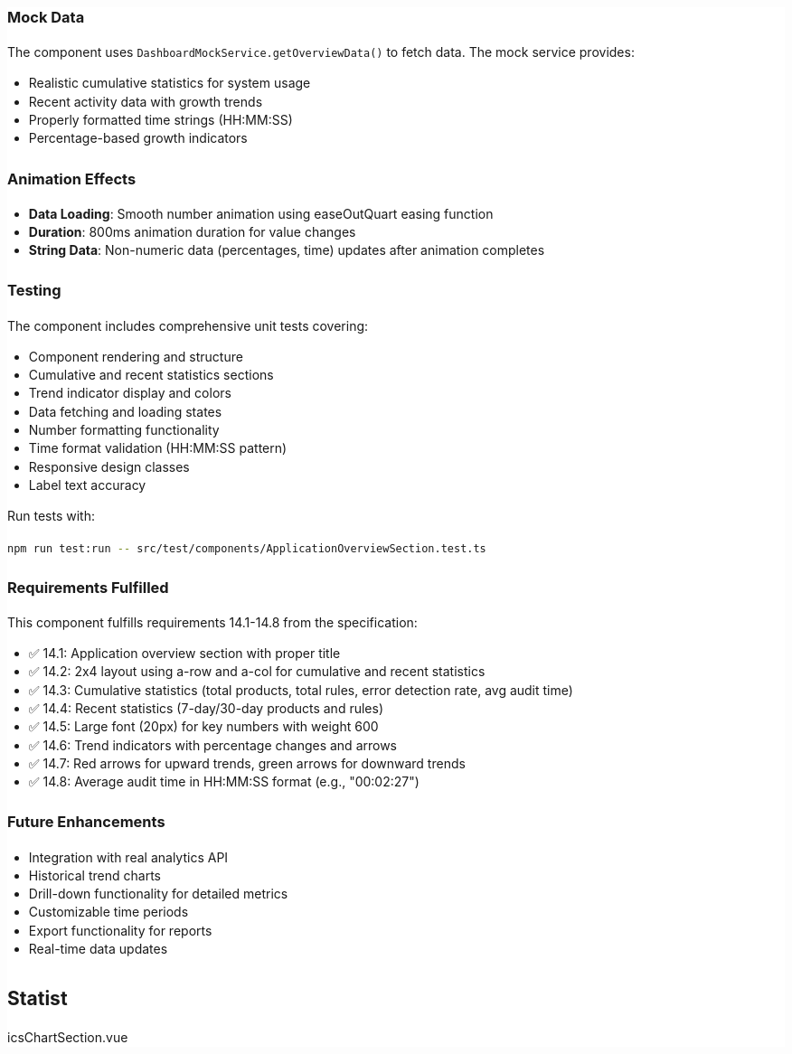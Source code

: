 ### Mock Data
The component uses `DashboardMockService.getOverviewData()` to fetch data. The mock service provides:
- Realistic cumulative statistics for system usage
- Recent activity data with growth trends
- Properly formatted time strings (HH:MM:SS)
- Percentage-based growth indicators

### Animation Effects
- **Data Loading**: Smooth number animation using easeOutQuart easing function
- **Duration**: 800ms animation duration for value changes
- **String Data**: Non-numeric data (percentages, time) updates after animation completes

### Testing
The component includes comprehensive unit tests covering:
- Component rendering and structure
- Cumulative and recent statistics sections
- Trend indicator display and colors
- Data fetching and loading states
- Number formatting functionality
- Time format validation (HH:MM:SS pattern)
- Responsive design classes
- Label text accuracy

Run tests with:
```bash
npm run test:run -- src/test/components/ApplicationOverviewSection.test.ts
```

### Requirements Fulfilled
This component fulfills requirements 14.1-14.8 from the specification:
- ✅ 14.1: Application overview section with proper title
- ✅ 14.2: 2x4 layout using a-row and a-col for cumulative and recent statistics
- ✅ 14.3: Cumulative statistics (total products, total rules, error detection rate, avg audit time)
- ✅ 14.4: Recent statistics (7-day/30-day products and rules)
- ✅ 14.5: Large font (20px) for key numbers with weight 600
- ✅ 14.6: Trend indicators with percentage changes and arrows
- ✅ 14.7: Red arrows for upward trends, green arrows for downward trends
- ✅ 14.8: Average audit time in HH:MM:SS format (e.g., "00:02:27")

### Future Enhancements
- Integration with real analytics API
- Historical trend charts
- Drill-down functionality for detailed metrics
- Customizable time periods
- Export functionality for reports
- Real-time data updates
## Statist
icsChartSection.vue
